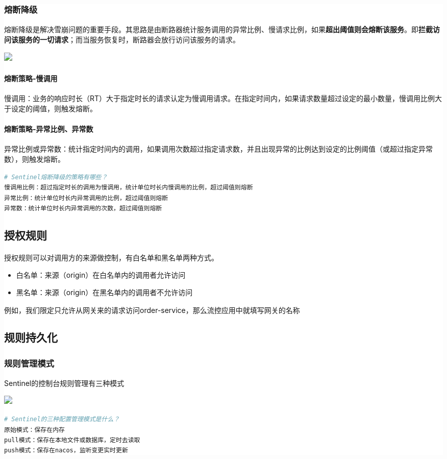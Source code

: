 

### 熔断降级

熔断降级是解决雪崩问题的重要手段。其思路是由断路器统计服务调用的异常比例、慢请求比例，如果**超出阈值则会熔断该服务**。即**拦截访问该服务的一切请求**；而当服务恢复时，断路器会放行访问该服务的请求。

![](https://notes2021.oss-cn-beijing.aliyuncs.com/2021/image-20220410221236215.png)

#### 熔断策略-慢调用

慢调用：业务的响应时长（RT）大于指定时长的请求认定为慢调用请求。在指定时间内，如果请求数量超过设定的最小数量，慢调用比例大于设定的阈值，则触发熔断。



#### 熔断策略-异常比例、异常数

异常比例或异常数：统计指定时间内的调用，如果调用次数超过指定请求数，并且出现异常的比例达到设定的比例阈值（或超过指定异常数），则触发熔断。



```bash
# Sentinel熔断降级的策略有哪些？
慢调用比例：超过指定时长的调用为慢调用，统计单位时长内慢调用的比例，超过阈值则熔断
异常比例：统计单位时长内异常调用的比例，超过阈值则熔断
异常数：统计单位时长内异常调用的次数，超过阈值则熔断
```





## 授权规则

授权规则可以对调用方的来源做控制，有白名单和黑名单两种方式。

- 白名单：来源（origin）在白名单内的调用者允许访问

- 黑名单：来源（origin）在黑名单内的调用者不允许访问



例如，我们限定只允许从网关来的请求访问order-service，那么流控应用中就填写网关的名称





## 规则持久化

### 规则管理模式

Sentinel的控制台规则管理有三种模式

![](https://notes2021.oss-cn-beijing.aliyuncs.com/2021/image-20220410221734102.png)





```bash
# Sentinel的三种配置管理模式是什么？
原始模式：保存在内存
pull模式：保存在本地文件或数据库，定时去读取
push模式：保存在nacos，监听变更实时更新
```

